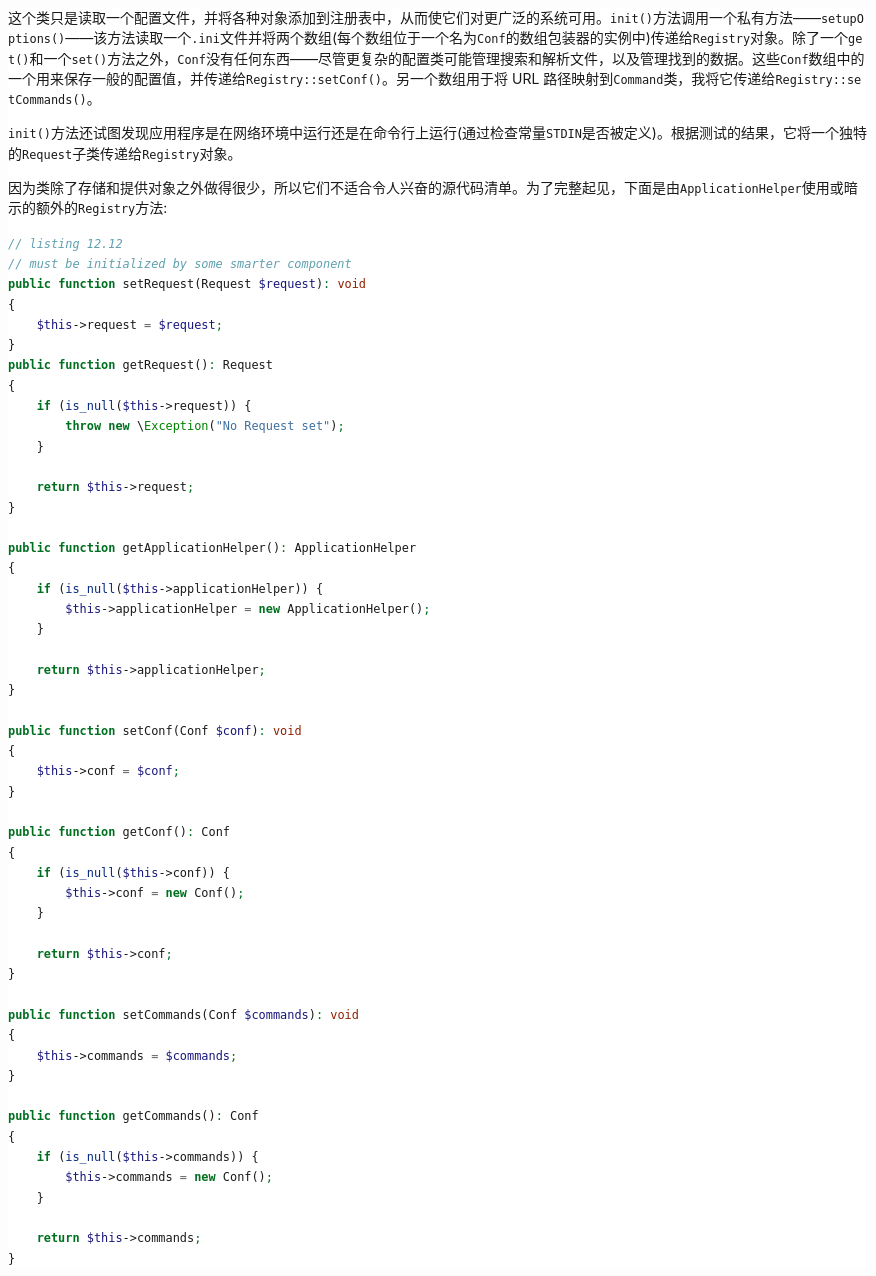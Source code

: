 这个类只是读取一个配置文件，并将各种对象添加到注册表中，从而使它们对更广泛的系统可用。`init()`方法调用一个私有方法——`setupOptions()`——该方法读取一个`.ini`文件并将两个数组(每个数组位于一个名为`Conf`的数组包装器的实例中)传递给`Registry`对象。除了一个`get()`和一个`set()`方法之外，`Conf`没有任何东西——尽管更复杂的配置类可能管理搜索和解析文件，以及管理找到的数据。这些`Conf`数组中的一个用来保存一般的配置值，并传递给`Registry::setConf()`。另一个数组用于将 URL 路径映射到`Command`类，我将它传递给`Registry::setCommands()`。

`init()`方法还试图发现应用程序是在网络环境中运行还是在命令行上运行(通过检查常量`STDIN`是否被定义)。根据测试的结果，它将一个独特的`Request`子类传递给`Registry`对象。

因为类除了存储和提供对象之外做得很少，所以它们不适合令人兴奋的源代码清单。为了完整起见，下面是由`ApplicationHelper`使用或暗示的额外的`Registry`方法:

```php
// listing 12.12
// must be initialized by some smarter component
public function setRequest(Request $request): void
{
    $this->request = $request;
}
public function getRequest(): Request
{
    if (is_null($this->request)) {
        throw new \Exception("No Request set");
    }

    return $this->request;
}

public function getApplicationHelper(): ApplicationHelper
{
    if (is_null($this->applicationHelper)) {
        $this->applicationHelper = new ApplicationHelper();
    }

    return $this->applicationHelper;
}

public function setConf(Conf $conf): void
{
    $this->conf = $conf;
}

public function getConf(): Conf
{
    if (is_null($this->conf)) {
        $this->conf = new Conf();
    }

    return $this->conf;
}

public function setCommands(Conf $commands): void
{
    $this->commands = $commands;
}

public function getCommands(): Conf
{
    if (is_null($this->commands)) {
        $this->commands = new Conf();
    }

    return $this->commands;
}

```
